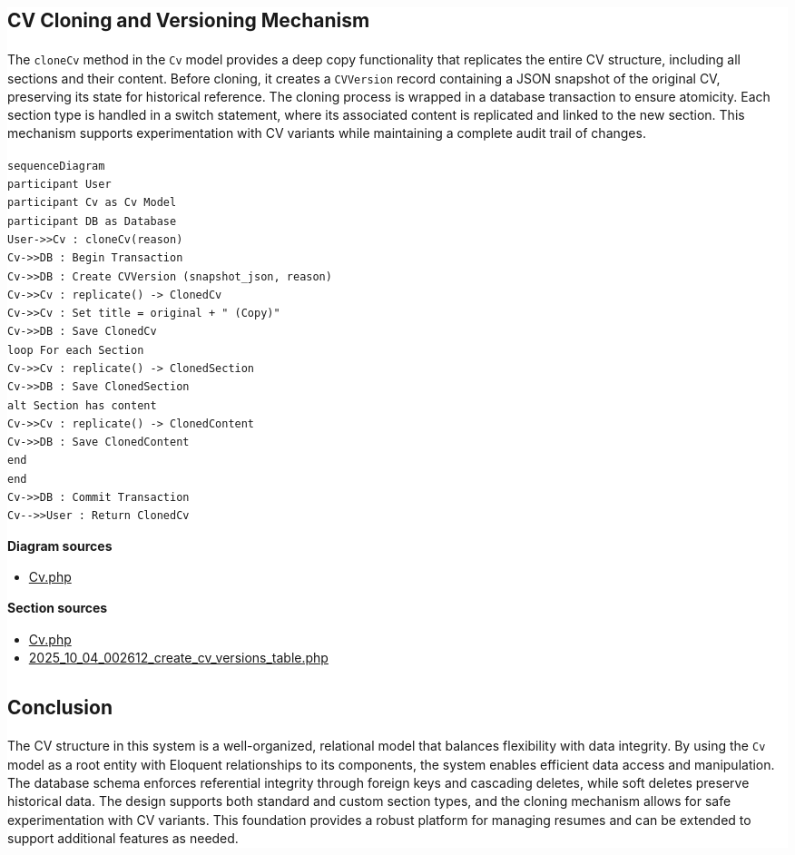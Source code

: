 ## CV Cloning and Versioning Mechanism
The `cloneCv` method in the `Cv` model provides a deep copy functionality that replicates the entire CV structure, including all sections and their content. Before cloning, it creates a `CVVersion` record containing a JSON snapshot of the original CV, preserving its state for historical reference. The cloning process is wrapped in a database transaction to ensure atomicity. Each section type is handled in a switch statement, where its associated content is replicated and linked to the new section. This mechanism supports experimentation with CV variants while maintaining a complete audit trail of changes.

```mermaid
sequenceDiagram
participant User
participant Cv as Cv Model
participant DB as Database
User->>Cv : cloneCv(reason)
Cv->>DB : Begin Transaction
Cv->>DB : Create CVVersion (snapshot_json, reason)
Cv->>Cv : replicate() -> ClonedCv
Cv->>Cv : Set title = original + " (Copy)"
Cv->>DB : Save ClonedCv
loop For each Section
Cv->>Cv : replicate() -> ClonedSection
Cv->>DB : Save ClonedSection
alt Section has content
Cv->>Cv : replicate() -> ClonedContent
Cv->>DB : Save ClonedContent
end
end
Cv->>DB : Commit Transaction
Cv-->>User : Return ClonedCv
```

**Diagram sources**
- [Cv.php](file://app/Models/Cv.php#L130-L221)

**Section sources**
- [Cv.php](file://app/Models/Cv.php#L130-L221)
- [2025_10_04_002612_create_cv_versions_table.php](file://database/migrations/2025_10_04_002612_create_cv_versions_table.php#L15-L25)

## Conclusion
The CV structure in this system is a well-organized, relational model that balances flexibility with data integrity. By using the `Cv` model as a root entity with Eloquent relationships to its components, the system enables efficient data access and manipulation. The database schema enforces referential integrity through foreign keys and cascading deletes, while soft deletes preserve historical data. The design supports both standard and custom section types, and the cloning mechanism allows for safe experimentation with CV variants. This foundation provides a robust platform for managing resumes and can be extended to support additional features as needed.